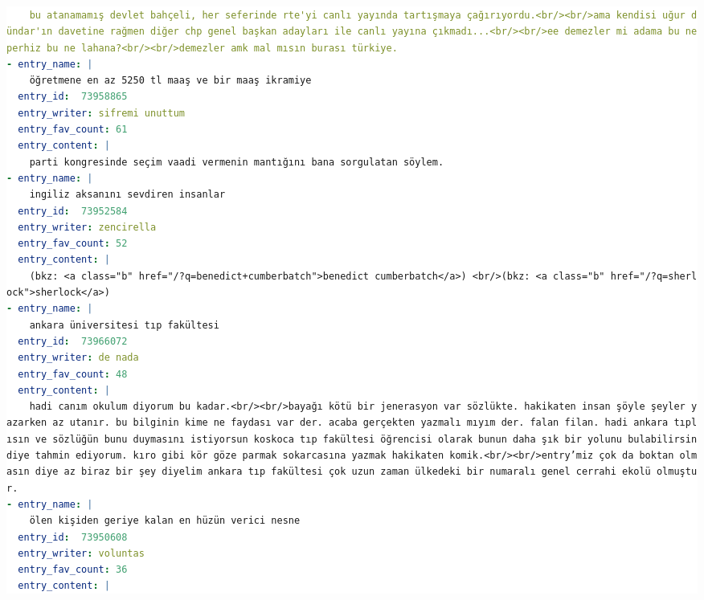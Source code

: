 ```yaml
    bu atanamamış devlet bahçeli, her seferinde rte'yi canlı yayında tartışmaya çağırıyordu.<br/><br/>ama kendisi uğur dündar'ın davetine rağmen diğer chp genel başkan adayları ile canlı yayına çıkmadı...<br/><br/>ee demezler mi adama bu ne perhiz bu ne lahana?<br/><br/>demezler amk mal mısın burası türkiye.
- entry_name: |
    öğretmene en az 5250 tl maaş ve bir maaş ikramiye
  entry_id:  73958865
  entry_writer: sifremi unuttum
  entry_fav_count: 61
  entry_content: |
    parti kongresinde seçim vaadi vermenin mantığını bana sorgulatan söylem.
- entry_name: |
    ingiliz aksanını sevdiren insanlar
  entry_id:  73952584
  entry_writer: zencirella
  entry_fav_count: 52
  entry_content: |
    (bkz: <a class="b" href="/?q=benedict+cumberbatch">benedict cumberbatch</a>) <br/>(bkz: <a class="b" href="/?q=sherlock">sherlock</a>)
- entry_name: |
    ankara üniversitesi tıp fakültesi
  entry_id:  73966072
  entry_writer: de nada
  entry_fav_count: 48
  entry_content: |
    hadi canım okulum diyorum bu kadar.<br/><br/>bayağı kötü bir jenerasyon var sözlükte. hakikaten insan şöyle şeyler yazarken az utanır. bu bilginin kime ne faydası var der. acaba gerçekten yazmalı mıyım der. falan filan. hadi ankara tıplısın ve sözlüğün bunu duymasını istiyorsun koskoca tıp fakültesi öğrencisi olarak bunun daha şık bir yolunu bulabilirsin diye tahmin ediyorum. kıro gibi kör göze parmak sokarcasına yazmak hakikaten komik.<br/><br/>entry’miz çok da boktan olmasın diye az biraz bir şey diyelim ankara tıp fakültesi çok uzun zaman ülkedeki bir numaralı genel cerrahi ekolü olmuştur.
- entry_name: |
    ölen kişiden geriye kalan en hüzün verici nesne
  entry_id:  73950608
  entry_writer: voluntas
  entry_fav_count: 36
  entry_content: |
```